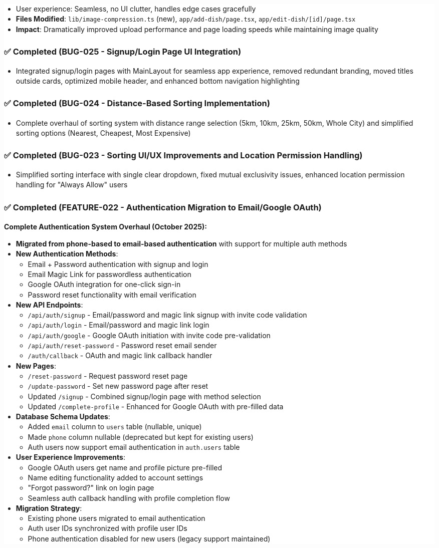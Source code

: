   - User experience: Seamless, no UI clutter, handles edge cases gracefully
- **Files Modified**: `lib/image-compression.ts` (new), `app/add-dish/page.tsx`, `app/edit-dish/[id]/page.tsx`
- **Impact**: Dramatically improved upload performance and page loading speeds while maintaining image quality

### ✅ Completed (BUG-025 - Signup/Login Page UI Integration)
- Integrated signup/login pages with MainLayout for seamless app experience, removed redundant branding, moved titles outside cards, optimized mobile header, and enhanced bottom navigation highlighting

### ✅ Completed (BUG-024 - Distance-Based Sorting Implementation)
- Complete overhaul of sorting system with distance range selection (5km, 10km, 25km, 50km, Whole City) and simplified sorting options (Nearest, Cheapest, Most Expensive)

### ✅ Completed (BUG-023 - Sorting UI/UX Improvements and Location Permission Handling)
- Simplified sorting interface with single clear dropdown, fixed mutual exclusivity issues, enhanced location permission handling for "Always Allow" users

### ✅ Completed (FEATURE-022 - Authentication Migration to Email/Google OAuth)
**Complete Authentication System Overhaul (October 2025):**

- **Migrated from phone-based to email-based authentication** with support for multiple auth methods
- **New Authentication Methods**:
  - Email + Password authentication with signup and login
  - Email Magic Link for passwordless authentication
  - Google OAuth integration for one-click sign-in
  - Password reset functionality with email verification
- **New API Endpoints**:
  - `/api/auth/signup` - Email/password and magic link signup with invite code validation
  - `/api/auth/login` - Email/password and magic link login
  - `/api/auth/google` - Google OAuth initiation with invite code pre-validation
  - `/api/auth/reset-password` - Password reset email sender
  - `/auth/callback` - OAuth and magic link callback handler
- **New Pages**:
  - `/reset-password` - Request password reset page
  - `/update-password` - Set new password page after reset
  - Updated `/signup` - Combined signup/login page with method selection
  - Updated `/complete-profile` - Enhanced for Google OAuth with pre-filled data
- **Database Schema Updates**:
  - Added `email` column to `users` table (nullable, unique)
  - Made `phone` column nullable (deprecated but kept for existing users)
  - Auth users now support email authentication in `auth.users` table
- **User Experience Improvements**:
  - Google OAuth users get name and profile picture pre-filled
  - Name editing functionality added to account settings
  - "Forgot password?" link on login page
  - Seamless auth callback handling with profile completion flow
- **Migration Strategy**:
  - Existing phone users migrated to email authentication
  - Auth user IDs synchronized with profile user IDs
  - Phone authentication disabled for new users (legacy support maintained)
